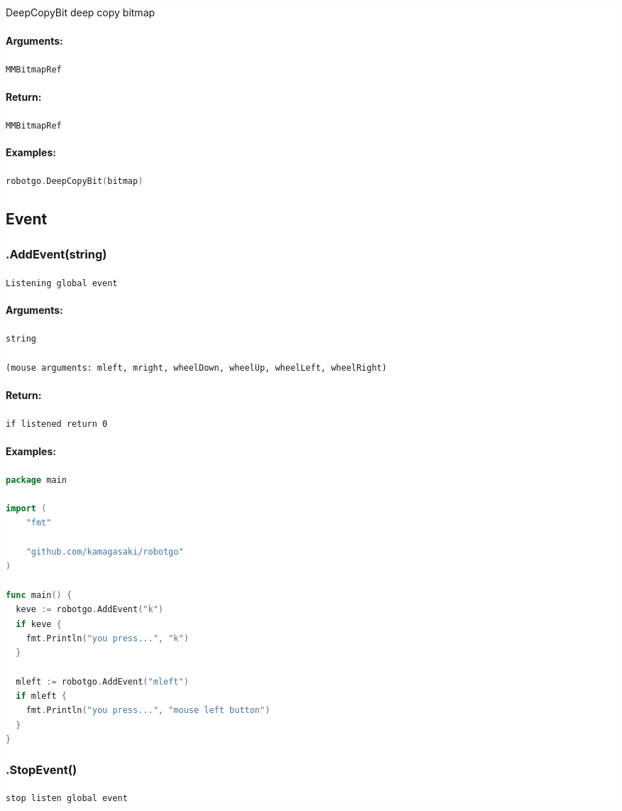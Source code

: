    DeepCopyBit deep copy bitmap

#### Arguments:

    MMBitmapRef

#### Return:

    MMBitmapRef

#### Examples:

```Go
robotgo.DeepCopyBit(bitmap)
```  

## <h2 id="Event">Event</h2> 

### <h3 id="AddEvent">.AddEvent(string)</h3>

    Listening global event

#### Arguments:

    string

    (mouse arguments: mleft, mright, wheelDown, wheelUp, wheelLeft, wheelRight)

#### Return:

    if listened return 0

#### Examples:

```Go
package main

import (
    "fmt"

    "github.com/kamagasaki/robotgo"
)

func main() {
  keve := robotgo.AddEvent("k")
  if keve {
    fmt.Println("you press...", "k")
  }

  mleft := robotgo.AddEvent("mleft")
  if mleft {
    fmt.Println("you press...", "mouse left button")
  }
} 
```  
### <h3 id="StopEvent">.StopEvent()</h3>  
    stop listen global event
